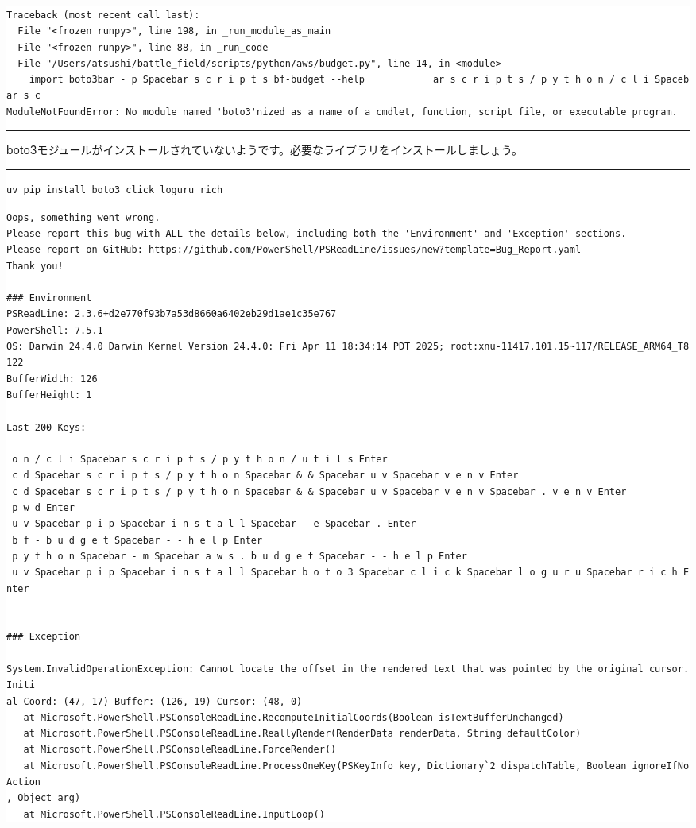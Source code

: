 ```
Traceback (most recent call last):
  File "<frozen runpy>", line 198, in _run_module_as_main
  File "<frozen runpy>", line 88, in _run_code
  File "/Users/atsushi/battle_field/scripts/python/aws/budget.py", line 14, in <module>
    import boto3bar - p Spacebar s c r i p t s bf-budget --help            ar s c r i p t s / p y t h o n / c l i Spacebar s c
ModuleNotFoundError: No module named 'boto3'nized as a name of a cmdlet, function, script file, or executable program.

```

---

boto3モジュールがインストールされていないようです。必要なライブラリをインストールしましょう。

---

```bash
uv pip install boto3 click loguru rich
```

```
Oops, something went wrong.
Please report this bug with ALL the details below, including both the 'Environment' and 'Exception' sections.
Please report on GitHub: https://github.com/PowerShell/PSReadLine/issues/new?template=Bug_Report.yaml
Thank you!

### Environment
PSReadLine: 2.3.6+d2e770f93b7a53d8660a6402eb29d1ae1c35e767
PowerShell: 7.5.1
OS: Darwin 24.4.0 Darwin Kernel Version 24.4.0: Fri Apr 11 18:34:14 PDT 2025; root:xnu-11417.101.15~117/RELEASE_ARM64_T8122
BufferWidth: 126
BufferHeight: 1

Last 200 Keys:

 o n / c l i Spacebar s c r i p t s / p y t h o n / u t i l s Enter
 c d Spacebar s c r i p t s / p y t h o n Spacebar & & Spacebar u v Spacebar v e n v Enter
 c d Spacebar s c r i p t s / p y t h o n Spacebar & & Spacebar u v Spacebar v e n v Spacebar . v e n v Enter
 p w d Enter
 u v Spacebar p i p Spacebar i n s t a l l Spacebar - e Spacebar . Enter
 b f - b u d g e t Spacebar - - h e l p Enter
 p y t h o n Spacebar - m Spacebar a w s . b u d g e t Spacebar - - h e l p Enter
 u v Spacebar p i p Spacebar i n s t a l l Spacebar b o t o 3 Spacebar c l i c k Spacebar l o g u r u Spacebar r i c h Enter


### Exception

System.InvalidOperationException: Cannot locate the offset in the rendered text that was pointed by the original cursor. Initi
al Coord: (47, 17) Buffer: (126, 19) Cursor: (48, 0)
   at Microsoft.PowerShell.PSConsoleReadLine.RecomputeInitialCoords(Boolean isTextBufferUnchanged)
   at Microsoft.PowerShell.PSConsoleReadLine.ReallyRender(RenderData renderData, String defaultColor)
   at Microsoft.PowerShell.PSConsoleReadLine.ForceRender()
   at Microsoft.PowerShell.PSConsoleReadLine.ProcessOneKey(PSKeyInfo key, Dictionary`2 dispatchTable, Boolean ignoreIfNoAction
, Object arg)
   at Microsoft.PowerShell.PSConsoleReadLine.InputLoop()
```